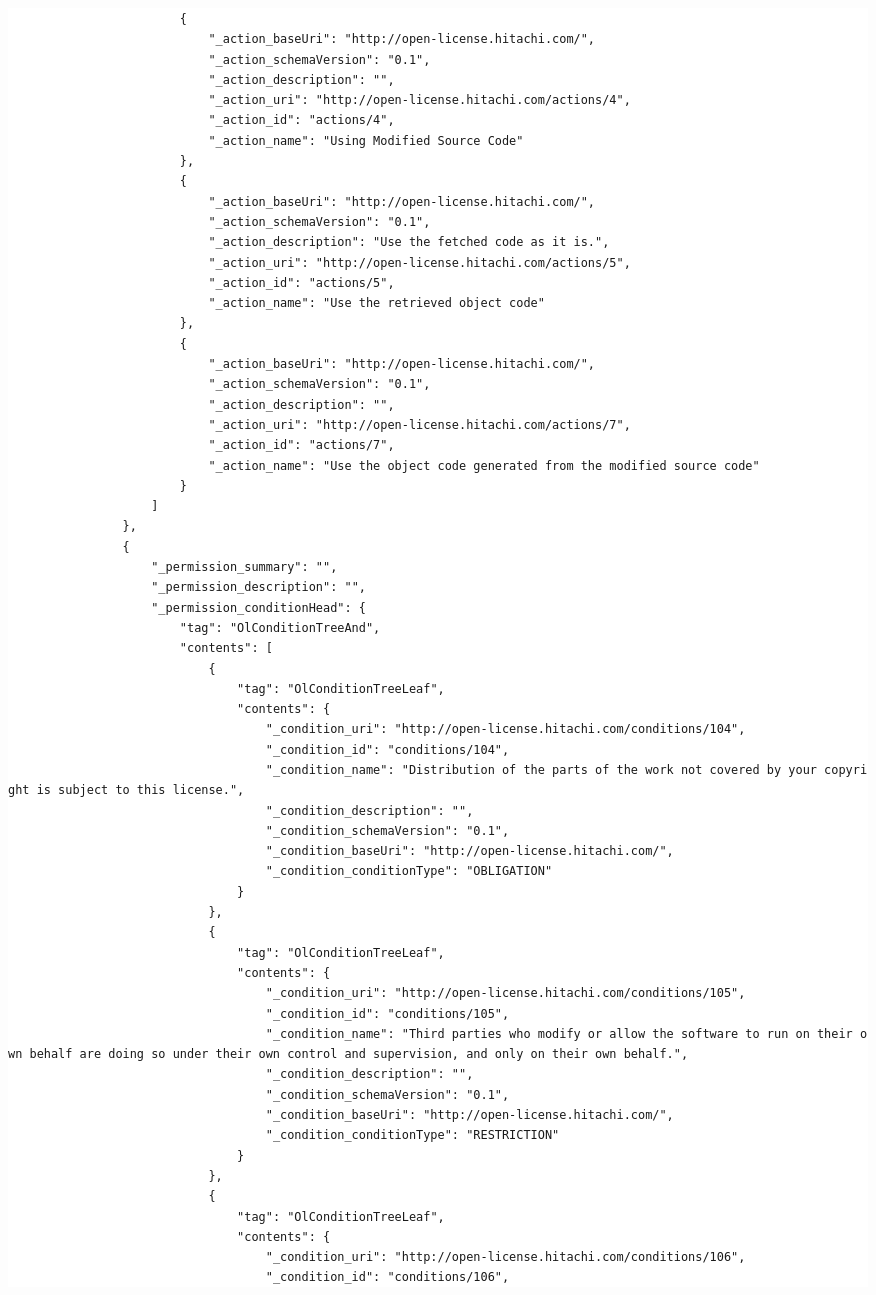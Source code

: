                             {
                                "_action_baseUri": "http://open-license.hitachi.com/",
                                "_action_schemaVersion": "0.1",
                                "_action_description": "",
                                "_action_uri": "http://open-license.hitachi.com/actions/4",
                                "_action_id": "actions/4",
                                "_action_name": "Using Modified Source Code"
                            },
                            {
                                "_action_baseUri": "http://open-license.hitachi.com/",
                                "_action_schemaVersion": "0.1",
                                "_action_description": "Use the fetched code as it is.",
                                "_action_uri": "http://open-license.hitachi.com/actions/5",
                                "_action_id": "actions/5",
                                "_action_name": "Use the retrieved object code"
                            },
                            {
                                "_action_baseUri": "http://open-license.hitachi.com/",
                                "_action_schemaVersion": "0.1",
                                "_action_description": "",
                                "_action_uri": "http://open-license.hitachi.com/actions/7",
                                "_action_id": "actions/7",
                                "_action_name": "Use the object code generated from the modified source code"
                            }
                        ]
                    },
                    {
                        "_permission_summary": "",
                        "_permission_description": "",
                        "_permission_conditionHead": {
                            "tag": "OlConditionTreeAnd",
                            "contents": [
                                {
                                    "tag": "OlConditionTreeLeaf",
                                    "contents": {
                                        "_condition_uri": "http://open-license.hitachi.com/conditions/104",
                                        "_condition_id": "conditions/104",
                                        "_condition_name": "Distribution of the parts of the work not covered by your copyright is subject to this license.",
                                        "_condition_description": "",
                                        "_condition_schemaVersion": "0.1",
                                        "_condition_baseUri": "http://open-license.hitachi.com/",
                                        "_condition_conditionType": "OBLIGATION"
                                    }
                                },
                                {
                                    "tag": "OlConditionTreeLeaf",
                                    "contents": {
                                        "_condition_uri": "http://open-license.hitachi.com/conditions/105",
                                        "_condition_id": "conditions/105",
                                        "_condition_name": "Third parties who modify or allow the software to run on their own behalf are doing so under their own control and supervision, and only on their own behalf.",
                                        "_condition_description": "",
                                        "_condition_schemaVersion": "0.1",
                                        "_condition_baseUri": "http://open-license.hitachi.com/",
                                        "_condition_conditionType": "RESTRICTION"
                                    }
                                },
                                {
                                    "tag": "OlConditionTreeLeaf",
                                    "contents": {
                                        "_condition_uri": "http://open-license.hitachi.com/conditions/106",
                                        "_condition_id": "conditions/106",